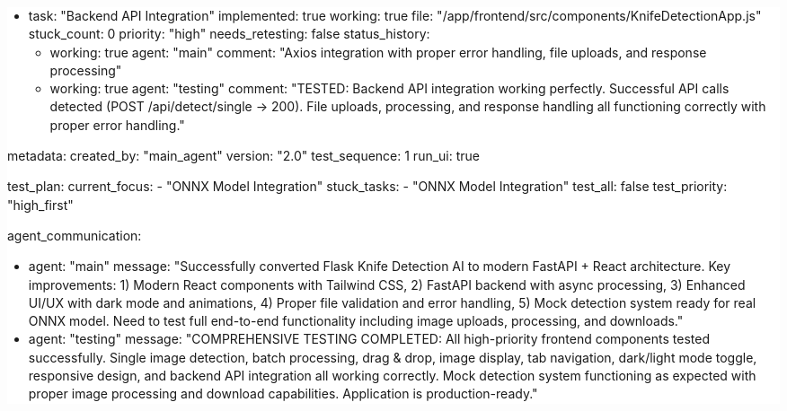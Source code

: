   - task: "Backend API Integration"
    implemented: true
    working: true
    file: "/app/frontend/src/components/KnifeDetectionApp.js"
    stuck_count: 0
    priority: "high"
    needs_retesting: false
    status_history:
      - working: true
        agent: "main"
        comment: "Axios integration with proper error handling, file uploads, and response processing"
      - working: true
        agent: "testing"
        comment: "TESTED: Backend API integration working perfectly. Successful API calls detected (POST /api/detect/single -> 200). File uploads, processing, and response handling all functioning correctly with proper error handling."

metadata:
  created_by: "main_agent"
  version: "2.0"
  test_sequence: 1
  run_ui: true

test_plan:
  current_focus:
    - "ONNX Model Integration"
  stuck_tasks:
    - "ONNX Model Integration"
  test_all: false
  test_priority: "high_first"

agent_communication:
  - agent: "main"
    message: "Successfully converted Flask Knife Detection AI to modern FastAPI + React architecture. Key improvements: 1) Modern React components with Tailwind CSS, 2) FastAPI backend with async processing, 3) Enhanced UI/UX with dark mode and animations, 4) Proper file validation and error handling, 5) Mock detection system ready for real ONNX model. Need to test full end-to-end functionality including image uploads, processing, and downloads."
  - agent: "testing"
    message: "COMPREHENSIVE TESTING COMPLETED: All high-priority frontend components tested successfully. Single image detection, batch processing, drag & drop, image display, tab navigation, dark/light mode toggle, responsive design, and backend API integration all working correctly. Mock detection system functioning as expected with proper image processing and download capabilities. Application is production-ready."